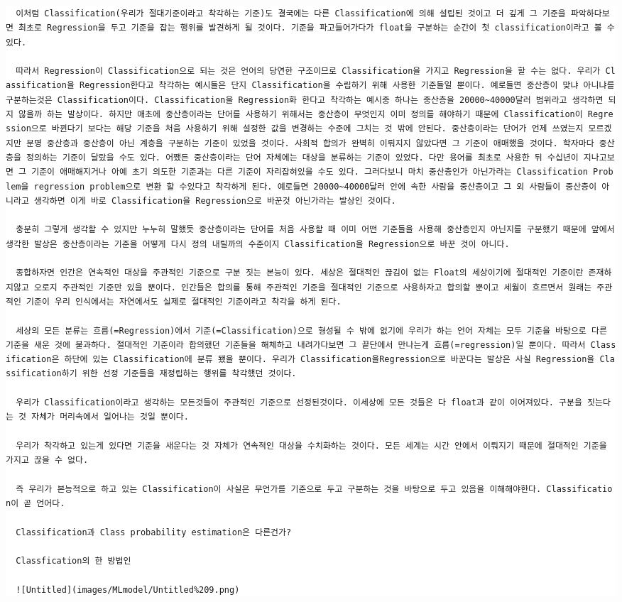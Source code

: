       이처럼 Classification(우리가 절대기준이라고 착각하는 기준)도 결국에는 다른 Classification에 의해 설립된 것이고 더 깊게 그 기준을 파악하다보면 최초로 Regression을 두고 기준을 잡는 행위를 발견하게 될 것이다. 기준을 파고들어가다가 float을 구분하는 순간이 첫 classification이라고 볼 수 있다.

      따라서 Regression이 Classification으로 되는 것은 언어의 당연한 구조이므로 Classification을 가지고 Regression을 할 수는 없다. 우리가 Classification을 Regression한다고 착각하는 예시들은 단지 Classification을 수립하기 위해 사용한 기준들일 뿐이다. 예로들면 중산층이 맞냐 아니냐를 구분하는것은 Classification이다. Classification을 Regression화 한다고 착각하는 예시중 하나는 중산층을 20000~40000달러 범위라고 생각하면 되지 않을까 하는 발상이다. 하지만 애초에 중산층이라는 단어를 사용하기 위해서는 중산층이 무엇인지 이미 정의를 해야하기 때문에 Classification이 Regression으로 바뀐다기 보다는 해당 기준을 처음 사용하기 위해 설정한 값을 변경하는 수준에 그치는 것 밖에 안된다. 중산층이라는 단어가 언제 쓰였는지 모르겠지만 분명 중산층과 중산층이 아닌 계층을 구분하는 기준이 있었을 것이다. 사회적 합의가 완벽히 이뤄지지 않았다면 그 기준이 애매했을 것이다. 학자마다 중산층을 정의하는 기준이 달랐을 수도 있다. 어쨌든 중산층이라는 단어 자체에는 대상을 분류하는 기준이 있었다. 다만 용어를 최초로 사용한 뒤 수십년이 지나고보면 그 기준이 애매해지거나 아예 초기 의도한 기준과는 다른 기준이 자리잡혀있을 수도 있다. 그러다보니 마치 중산층인가 아닌가라는 Classification Problem을 regression problem으로 변환 할 수있다고 착각하게 된다. 예로들면 20000~40000달러 안에 속한 사람을 중산층이고 그 외 사람들이 중산층이 아니라고 생각하면 이게 바로 Classification을 Regression으로 바꾼것 아닌가라는 발상인 것이다.

      충분히 그렇게 생각할 수 있지만 누누히 말했듯 중산층이라는 단어를 처음 사용할 때 이미 어떤 기준들을 사용해 중산층인지 아닌지를 구분했기 때문에 앞에서 생각한 발상은 중산층이라는 기준을 어떻게 다시 정의 내릴까의 수준이지 Classification을 Regression으로 바꾼 것이 아니다.

      종합하자면 인간은 연속적인 대상을 주관적인 기준으로 구분 짓는 본능이 있다. 세상은 절대적인 끊김이 없는 Float의 세상이기에 절대적인 기준이란 존재하지않고 오로지 주관적인 기준만 있을 뿐이다. 인간들은 합의를 통해 주관적인 기준을 절대적인 기준으로 사용하자고 합의할 뿐이고 세월이 흐르면서 원래는 주관적인 기준이 우리 인식에서는 자연에서도 실제로 절대적인 기준이라고 착각을 하게 된다.

      세상의 모든 분류는 흐름(=Regression)에서 기준(=Classification)으로 형성될 수 밖에 없기에 우리가 하는 언어 자체는 모두 기준을 바탕으로 다른 기준을 새운 것에 불과하다. 절대적인 기준이라 합의했던 기준들을 해체하고 내려가다보면 그 끝단에서 만나는게 흐름(=regression)일 뿐이다. 따라서 Classification은 하단에 있는 Classification에 분류 됐을 뿐이다. 우리가 Classification을Regression으로 바꾼다는 발상은 사실 Regression을 Classification하기 위한 선정 기준들을 재정립하는 행위를 착각했던 것이다.

      우리가 Classification이라고 생각하는 모든것들이 주관적인 기준으로 선정된것이다. 이세상에 모든 것들은 다 float과 같이 이어져있다. 구분을 짓는다는 것 자체가 머리속에서 일어나는 것일 뿐이다.

      우리가 착각하고 있는게 있다면 기준을 새운다는 것 자체가 연속적인 대상을 수치화하는 것이다. 모든 세계는 시간 안에서 이뤄지기 때문에 절대적인 기준을 가지고 끊을 수 없다.

      즉 우리가 본능적으로 하고 있는 Classification이 사실은 무언가를 기준으로 두고 구분하는 것을 바탕으로 두고 있음을 이해해야한다. Classification이 곧 언어다.

      Classification과 Class probability estimation은 다른건가?

      Classfication의 한 방법인

      ![Untitled](images/MLmodel/Untitled%209.png)
